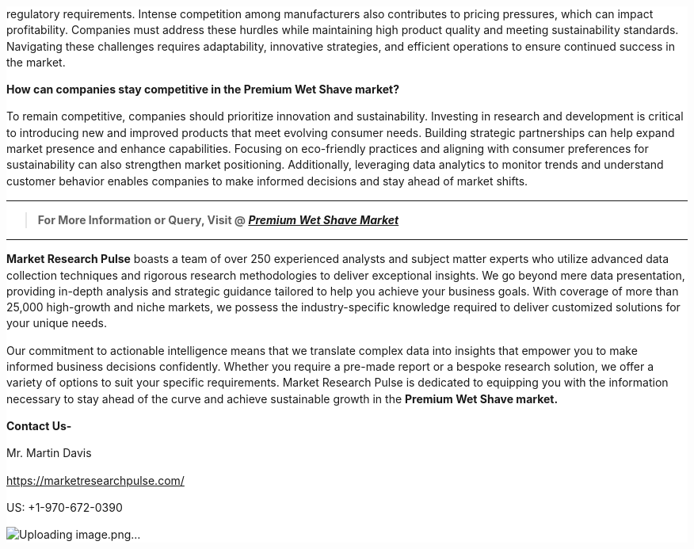 regulatory requirements. Intense competition among manufacturers also contributes to pricing pressures, which can impact profitability. Companies must address these hurdles while maintaining high product quality and meeting sustainability standards. Navigating these challenges requires adaptability, innovative strategies, and efficient operations to ensure continued success in the market.</p><p><strong>How can companies stay competitive in the Premium Wet Shave market?</strong></p><p>To remain competitive, companies should prioritize innovation and sustainability. Investing in research and development is critical to introducing new and improved products that meet evolving consumer needs. Building strategic partnerships can help expand market presence and enhance capabilities. Focusing on eco-friendly practices and aligning with consumer preferences for sustainability can also strengthen market positioning. Additionally, leveraging data analytics to monitor trends and understand customer behavior enables companies to make informed decisions and stay ahead of market shifts.</p><hr /><blockquote><p><strong>For More Information or Query, Visit @&nbsp;<em><a href="https://marketresearchpulse.com/report/16853/premium-wet-shave-market?utm_source=Linkedin&utm_medium=0116">Premium Wet Shave Market</a></em></strong></p></blockquote><hr /><p><strong>Market Research Pulse</strong> boasts a team of over 250 experienced analysts and subject matter experts who utilize advanced data collection techniques and rigorous research methodologies to deliver exceptional insights. We go beyond mere data presentation, providing in-depth analysis and strategic guidance tailored to help you achieve your business goals. With coverage of more than 25,000 high-growth and niche markets, we possess the industry-specific knowledge required to deliver customized solutions for your unique needs.</p><p>Our commitment to actionable intelligence means that we translate complex data into insights that empower you to make informed business decisions confidently. Whether you require a pre-made report or a bespoke research solution, we offer a variety of options to suit your specific requirements. Market Research Pulse is dedicated to equipping you with the information necessary to stay ahead of the curve and achieve sustainable growth in the <strong>Premium Wet Shave market.</strong></p><p><strong>Contact Us-</strong></p><p>Mr. Martin Davis</p><p>https://marketresearchpulse.com/</p><p>US: +1-970-672-0390</p>
![Uploading image.png…]()
